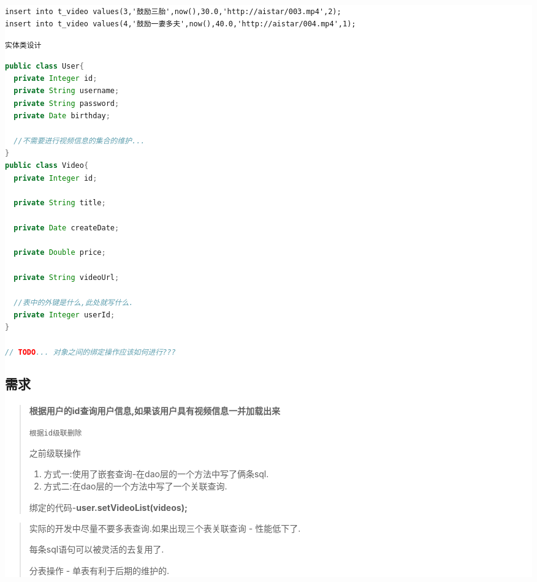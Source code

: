 ```mysql
insert into t_video values(3,'鼓励三胎',now(),30.0,'http://aistar/003.mp4',2);
insert into t_video values(4,'鼓励一妻多夫',now(),40.0,'http://aistar/004.mp4',1);

```

`实体类设计`

```java
public class User{
  private Integer id;
  private String username;
  private String password;
  private Date birthday;
  
  //不需要进行视频信息的集合的维护...
}
public class Video{
  private Integer id;
  
  private String title;
  
  private Date createDate;
  
  private Double price;
  
  private String videoUrl;
  
  //表中的外键是什么,此处就写什么.
  private Integer userId;
}

// TODO... 对象之间的绑定操作应该如何进行???

```

## 需求

> **根据用户的id查询用户信息,如果该用户具有视频信息一并加载出来**
>
> `根据id级联删除`
>
> 之前级联操作
>
> 1. 方式一:使用了嵌套查询-在dao层的一个方法中写了俩条sql.
> 2. 方式二:在dao层的一个方法中写了一个关联查询.
>
> 绑定的代码-**user.setVideoList(videos);**

> 实际的开发中尽量不要多表查询.如果出现三个表关联查询 - 性能低下了.
>
> 每条sql语句可以被灵活的去复用了.
>
> 分表操作 - 单表有利于后期的维护的.
